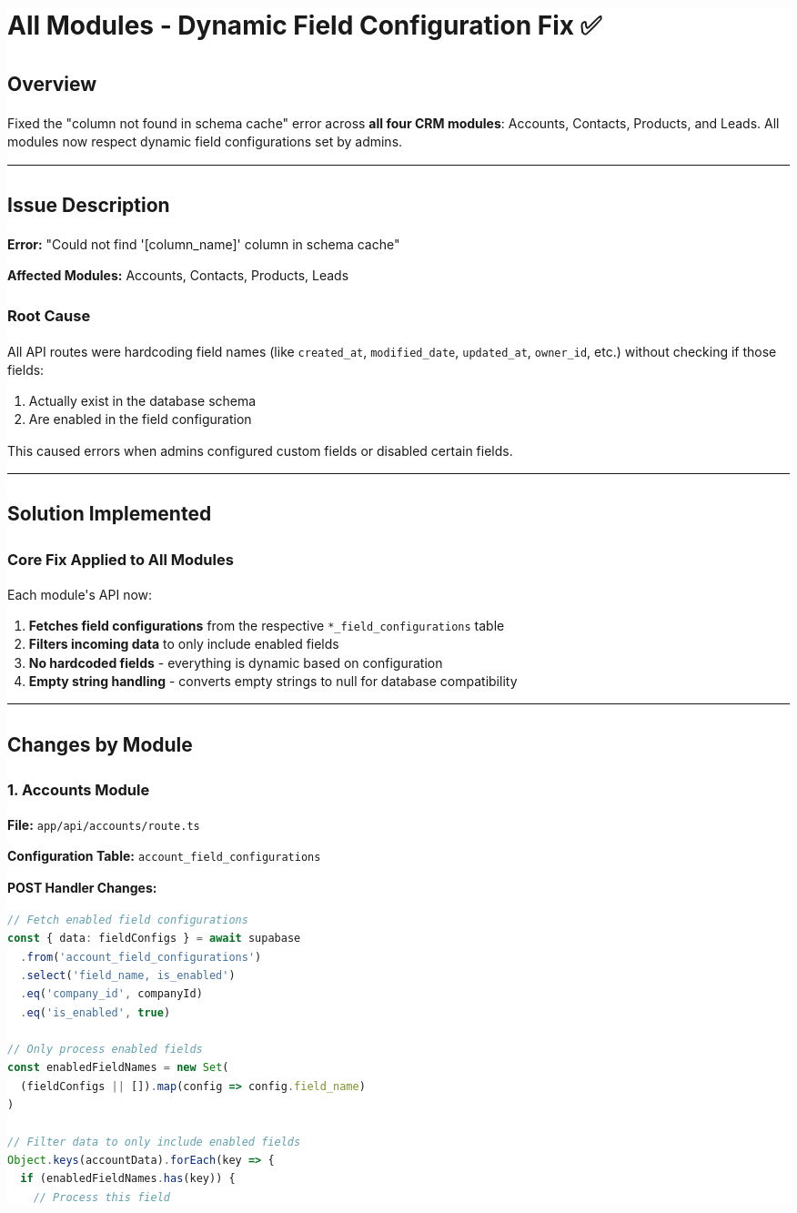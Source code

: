 # All Modules - Dynamic Field Configuration Fix ✅

## Overview

Fixed the "column not found in schema cache" error across **all four CRM modules**: Accounts, Contacts, Products, and Leads. All modules now respect dynamic field configurations set by admins.

---

## Issue Description

**Error:** "Could not find '[column_name]' column in schema cache"

**Affected Modules:** Accounts, Contacts, Products, Leads

### Root Cause

All API routes were hardcoding field names (like `created_at`, `modified_date`, `updated_at`, `owner_id`, etc.) without checking if those fields:
1. Actually exist in the database schema
2. Are enabled in the field configuration

This caused errors when admins configured custom fields or disabled certain fields.

---

## Solution Implemented

### Core Fix Applied to All Modules

Each module's API now:
1. **Fetches field configurations** from the respective `*_field_configurations` table
2. **Filters incoming data** to only include enabled fields
3. **No hardcoded fields** - everything is dynamic based on configuration
4. **Empty string handling** - converts empty strings to null for database compatibility

---

## Changes by Module

### 1. Accounts Module

**File:** `app/api/accounts/route.ts`

**Configuration Table:** `account_field_configurations`

**POST Handler Changes:**
```typescript
// Fetch enabled field configurations
const { data: fieldConfigs } = await supabase
  .from('account_field_configurations')
  .select('field_name, is_enabled')
  .eq('company_id', companyId)
  .eq('is_enabled', true)

// Only process enabled fields
const enabledFieldNames = new Set(
  (fieldConfigs || []).map(config => config.field_name)
)

// Filter data to only include enabled fields
Object.keys(accountData).forEach(key => {
  if (enabledFieldNames.has(key)) {
    // Process this field
```